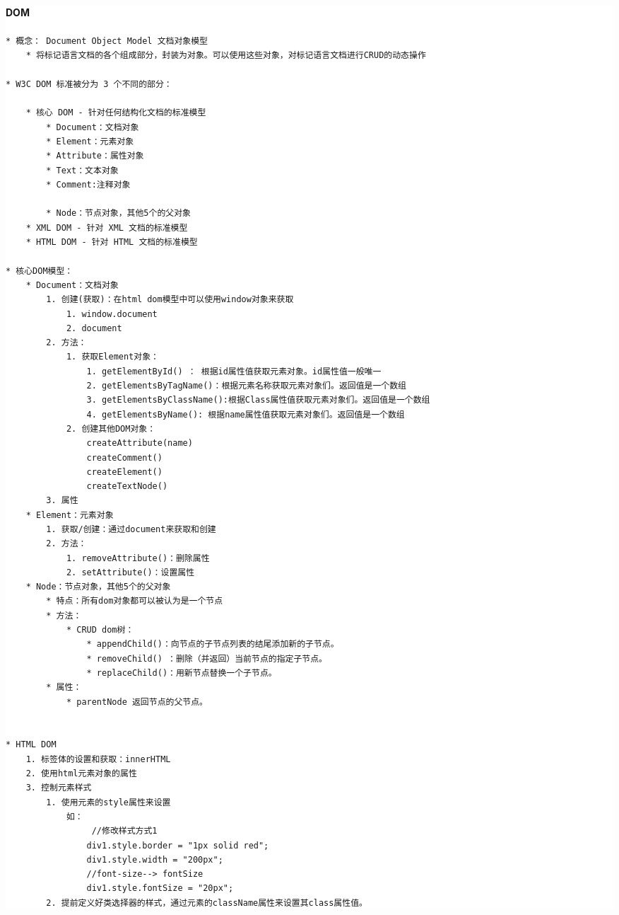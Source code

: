 #### DOM

	* 概念： Document Object Model 文档对象模型
		* 将标记语言文档的各个组成部分，封装为对象。可以使用这些对象，对标记语言文档进行CRUD的动态操作
	
	* W3C DOM 标准被分为 3 个不同的部分：
	
		* 核心 DOM - 针对任何结构化文档的标准模型
			* Document：文档对象
			* Element：元素对象
			* Attribute：属性对象
			* Text：文本对象
			* Comment:注释对象
	
			* Node：节点对象，其他5个的父对象
		* XML DOM - 针对 XML 文档的标准模型
		* HTML DOM - 针对 HTML 文档的标准模型

	* 核心DOM模型：
		* Document：文档对象
			1. 创建(获取)：在html dom模型中可以使用window对象来获取
				1. window.document
				2. document
			2. 方法：
				1. 获取Element对象：
					1. getElementById()	： 根据id属性值获取元素对象。id属性值一般唯一
					2. getElementsByTagName()：根据元素名称获取元素对象们。返回值是一个数组
					3. getElementsByClassName():根据Class属性值获取元素对象们。返回值是一个数组
					4. getElementsByName(): 根据name属性值获取元素对象们。返回值是一个数组
				2. 创建其他DOM对象：
					createAttribute(name)
	            	createComment()
	            	createElement()
	            	createTextNode()
			3. 属性
		* Element：元素对象
			1. 获取/创建：通过document来获取和创建
			2. 方法：
				1. removeAttribute()：删除属性
				2. setAttribute()：设置属性
		* Node：节点对象，其他5个的父对象
			* 特点：所有dom对象都可以被认为是一个节点
			* 方法：
				* CRUD dom树：
					* appendChild()：向节点的子节点列表的结尾添加新的子节点。
					* removeChild()	：删除（并返回）当前节点的指定子节点。
					* replaceChild()：用新节点替换一个子节点。
			* 属性：
				* parentNode 返回节点的父节点。


	* HTML DOM
		1. 标签体的设置和获取：innerHTML
		2. 使用html元素对象的属性
		3. 控制元素样式
			1. 使用元素的style属性来设置
				如：
					 //修改样式方式1
			        div1.style.border = "1px solid red";
			        div1.style.width = "200px";
			        //font-size--> fontSize
			        div1.style.fontSize = "20px";
			2. 提前定义好类选择器的样式，通过元素的className属性来设置其class属性值。
